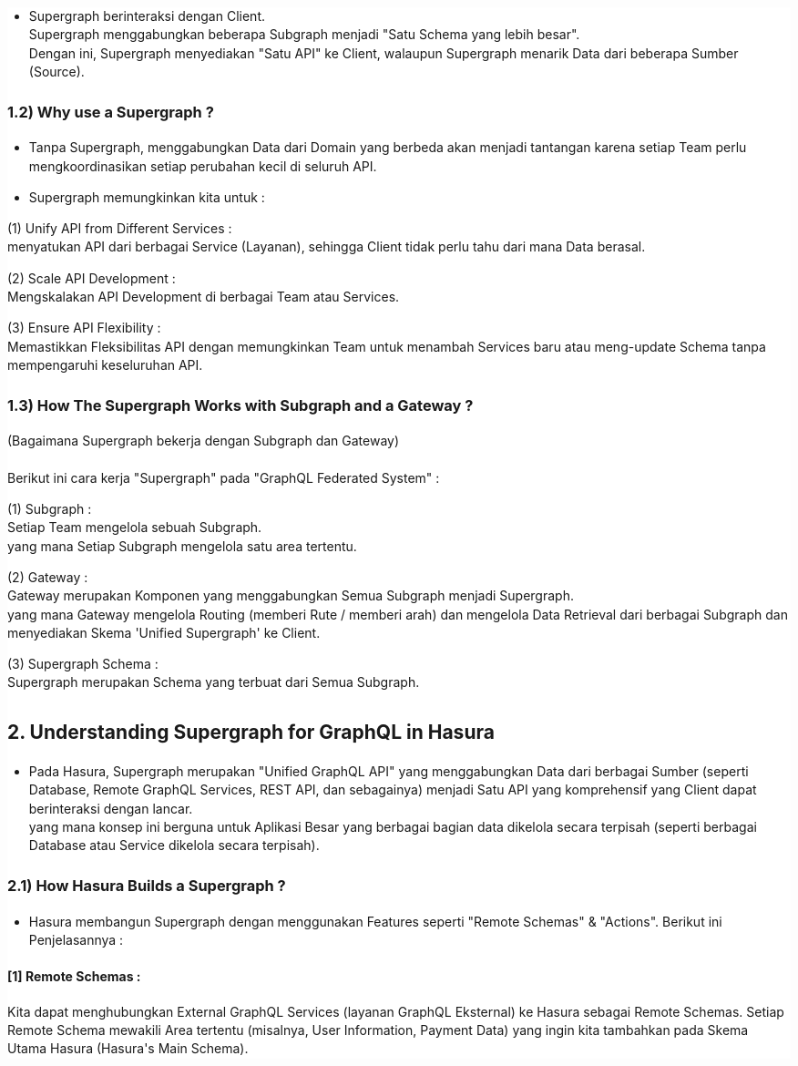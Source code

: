 - Supergraph berinteraksi dengan Client. <br/>
Supergraph menggabungkan beberapa Subgraph menjadi "Satu Schema yang lebih besar". <br/>
Dengan ini, Supergraph menyediakan "Satu API" ke Client, walaupun Supergraph menarik Data dari beberapa Sumber (Source). <br/>

### 1.2) Why use a Supergraph ? <br/>

- Tanpa Supergraph, menggabungkan Data dari Domain yang berbeda akan menjadi tantangan karena setiap Team perlu mengkoordinasikan setiap perubahan kecil di seluruh API. <br/>

- Supergraph memungkinkan kita untuk : <br/>

(1) Unify API from Different Services : <br/>
menyatukan API dari berbagai Service (Layanan), sehingga Client tidak perlu tahu dari mana Data berasal. <br/>

(2)  Scale API Development : <br/>
Mengskalakan API Development di berbagai Team atau Services. <br/>

(3) Ensure API Flexibility : <br/>
Memastikkan Fleksibilitas API dengan memungkinkan Team untuk menambah Services baru atau meng-update Schema tanpa mempengaruhi keseluruhan API. <br/>

### 1.3) How The Supergraph Works with Subgraph and a Gateway ?  <br/>
(Bagaimana Supergraph bekerja dengan Subgraph dan Gateway)  <br/>
 <br/>
Berikut ini cara kerja "Supergraph" pada "GraphQL Federated System" :  <br/>

(1) Subgraph :   <br/>
Setiap Team mengelola sebuah Subgraph.  <br/>
yang mana Setiap Subgraph mengelola satu area tertentu.  <br/>

(2) Gateway :  <br/>
Gateway merupakan Komponen yang menggabungkan Semua Subgraph menjadi Supergraph.  <br/>
yang mana Gateway mengelola Routing (memberi Rute / memberi arah) dan mengelola Data Retrieval dari berbagai Subgraph dan menyediakan Skema 'Unified Supergraph' ke Client.  <br/>

(3) Supergraph Schema :  <br/>
Supergraph merupakan Schema yang terbuat dari Semua Subgraph.  <br/>

## 2. Understanding Supergraph for GraphQL in Hasura <br/>

- Pada Hasura, Supergraph merupakan "Unified GraphQL API" yang menggabungkan Data dari berbagai Sumber (seperti Database, Remote GraphQL Services, REST API, dan sebagainya) menjadi Satu API yang komprehensif yang Client dapat berinteraksi dengan lancar. <br/>
yang mana konsep ini berguna untuk Aplikasi Besar yang berbagai bagian data dikelola secara terpisah (seperti berbagai Database atau Service dikelola secara terpisah). <br/>

### 2.1) How Hasura Builds a Supergraph ?

- Hasura membangun Supergraph dengan menggunakan Features seperti "Remote Schemas" & "Actions".
Berikut ini Penjelasannya :

#### [1] Remote Schemas :
Kita dapat menghubungkan External GraphQL Services (layanan GraphQL Eksternal) ke Hasura sebagai Remote Schemas.
Setiap Remote Schema mewakili Area tertentu (misalnya, User Information, Payment Data) yang ingin kita tambahkan pada Skema Utama Hasura (Hasura's Main Schema).
